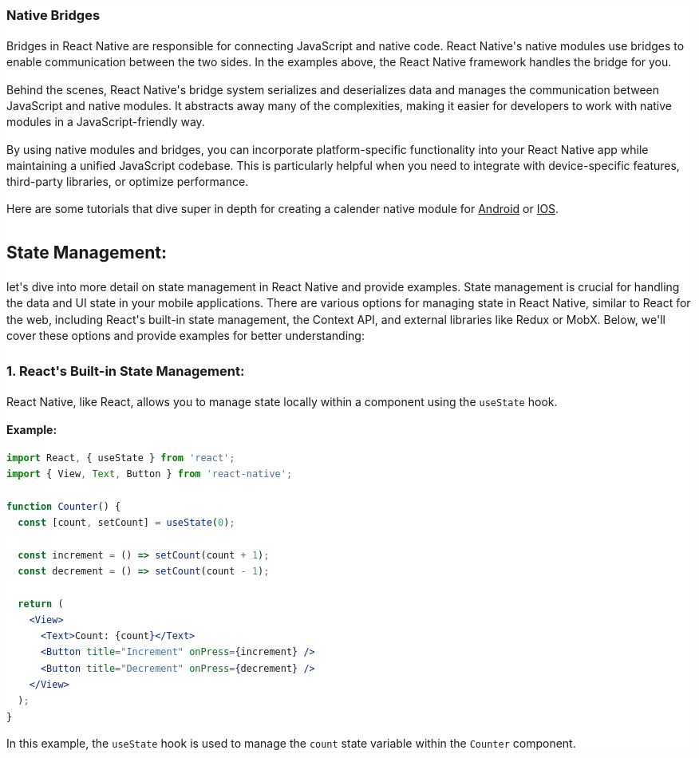 ### Native Bridges

Bridges in React Native are responsible for connecting JavaScript and native code. React Native's native modules use bridges to enable communication between the two sides. In the examples above, the React Native framework handles the bridge for you. 

Behind the scenes, React Native's bridge system serializes and deserializes data and manages the communication between JavaScript and native modules. It abstracts away many of the complexities, making it easier for developers to work with native modules in a JavaScript-friendly way.

By using native modules and bridges, you can incorporate platform-specific functionality into your React Native app while maintaining a unified JavaScript codebase. This is particularly helpful when you need to integrate with device-specific features, third-party libraries, or optimize performance.

 Here are some tutorials that dive super in depth for creating a calender native module for [Android](https://reactnative.dev/docs/native-modules-android) or [IOS](https://reactnative.dev/docs/native-modules-ios).

## State Management: <a name="state-managment"></a>
let's dive into more detail on state management in React Native and provide examples. State management is crucial for handling the data and UI state in your mobile applications. There are various options for managing state in React Native, similar to React for the web, including React's built-in state management, the Context API, and external libraries like Redux or MobX. Below, we'll cover these options and provide examples for better understanding:

### 1. **React's Built-in State Management:**

React Native, like React, allows you to manage state locally within a component using the `useState` hook.

**Example:**

```jsx
import React, { useState } from 'react';
import { View, Text, Button } from 'react-native';

function Counter() {
  const [count, setCount] = useState(0);

  const increment = () => setCount(count + 1);
  const decrement = () => setCount(count - 1);

  return (
    <View>
      <Text>Count: {count}</Text>
      <Button title="Increment" onPress={increment} />
      <Button title="Decrement" onPress={decrement} />
    </View>
  );
}
```

In this example, the `useState` hook is used to manage the `count` state variable within the `Counter` component.
